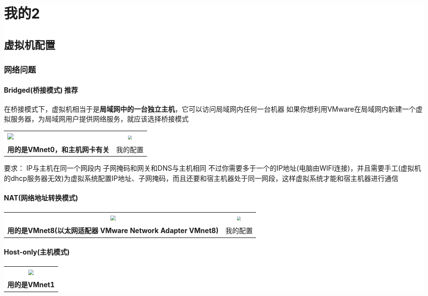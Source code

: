 



# 我的2

## 虚拟机配置

### 网络问题

#### Bridged(桥接模式) 推荐

在桥接模式下，虚拟机相当于是**局域网中的一台独立主机**，它可以访问局域网内任何一台机器
如果你想利用VMware在局域网内新建一个虚拟服务器，为局域网用户提供网络服务，就应该选择桥接模式

<table>
    <tr>
        <td><center></center><img src="https://cdn.jsdelivr.net/gh/ChenXiangcheng1/image-hosting1/img/2023_03_13_12_43.png" style="zoom:80%;" /></center></td>
        <td><center><img src="https://cdn.jsdelivr.net/gh/ChenXiangcheng1/image-hosting1/img/2023_03_13_12_43.PNG" style="zoom:50%;" /></center></td>
    </tr>
    <tr>
    	<td><center><strong>用的是VMnet0，和主机网卡有关</strong></center></td>
        <td><center>我的配置</center></td>
    </tr>
</table>

要求：
IP与主机在同一个网段内
子网掩码和网关和DNS与主机相同
不过你需要多于一个的IP地址(电脑由WIFI连接)，并且需要手工(虚拟机的dhcp服务器无效)为虚拟系统配置IP地址、子网掩码，而且还要和宿主机器处于同一网段，这样虚拟系统才能和宿主机器进行通信



#### NAT(网络地址转换模式)

<table>
    <tr>
    	<td><center><img src="https://cdn.jsdelivr.net/gh/ChenXiangcheng1/image-hosting1/img/2023_03_13_12_44.png" style="zoom:67%;" /></center></td>
        <td><center><img src="https://cdn.jsdelivr.net/gh/ChenXiangcheng1/image-hosting1/img/2023_03_13_12_44.PNG" style="zoom:50%;" /></center></td>
    </tr>
    <tr>
    	<td><center><strong>用的是VMnet8(以太网适配器 VMware Network Adapter VMnet8)</strong></center></td>
        <td><center>我的配置</center></td>
    </tr>
</table>



#### Host-only(主机模式) 

<table>
    <tr>
    	<td><center><img src="https://cdn.jsdelivr.net/gh/ChenXiangcheng1/image-hosting1/img/2023_03_13_12_45.png" style="zoom:67%;" /></center></td>
    </tr>
    <tr>
    	<td><center><strong>用的是VMnet1</strong></center></td>
    </tr>
</table>

